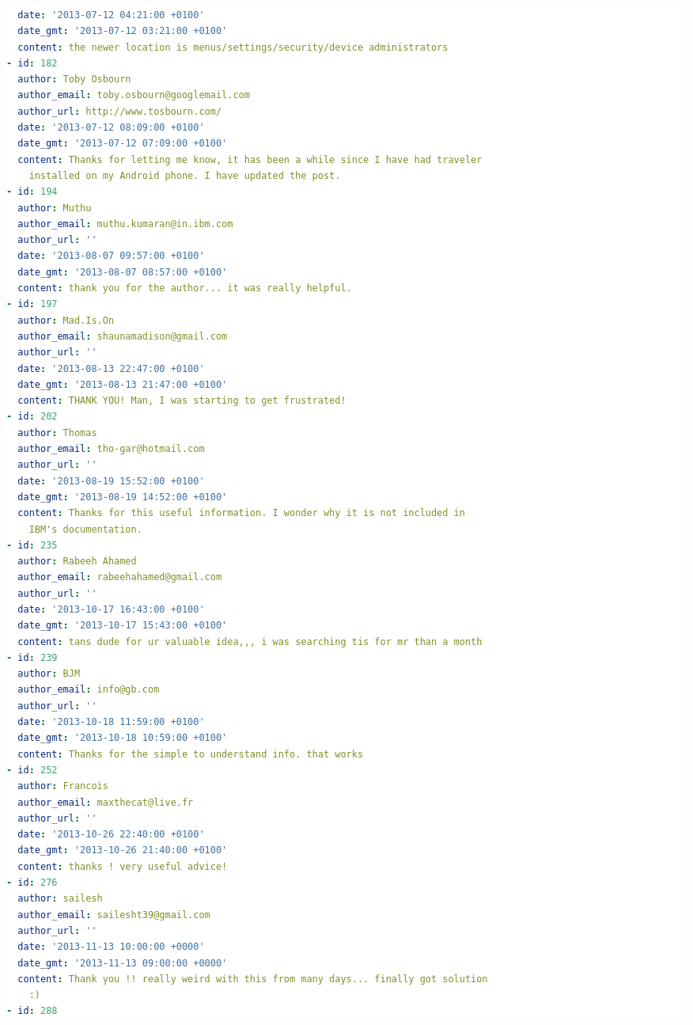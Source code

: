 ```yaml
  date: '2013-07-12 04:21:00 +0100'
  date_gmt: '2013-07-12 03:21:00 +0100'
  content: the newer location is menus/settings/security/device administrators
- id: 182
  author: Toby Osbourn
  author_email: toby.osbourn@googlemail.com
  author_url: http://www.tosbourn.com/
  date: '2013-07-12 08:09:00 +0100'
  date_gmt: '2013-07-12 07:09:00 +0100'
  content: Thanks for letting me know, it has been a while since I have had traveler
    installed on my Android phone. I have updated the post.
- id: 194
  author: Muthu
  author_email: muthu.kumaran@in.ibm.com
  author_url: ''
  date: '2013-08-07 09:57:00 +0100'
  date_gmt: '2013-08-07 08:57:00 +0100'
  content: thank you for the author... it was really helpful.
- id: 197
  author: Mad.Is.On
  author_email: shaunamadison@gmail.com
  author_url: ''
  date: '2013-08-13 22:47:00 +0100'
  date_gmt: '2013-08-13 21:47:00 +0100'
  content: THANK YOU! Man, I was starting to get frustrated!
- id: 202
  author: Thomas
  author_email: tho-gar@hotmail.com
  author_url: ''
  date: '2013-08-19 15:52:00 +0100'
  date_gmt: '2013-08-19 14:52:00 +0100'
  content: Thanks for this useful information. I wonder why it is not included in
    IBM's documentation.
- id: 235
  author: Rabeeh Ahamed
  author_email: rabeehahamed@gmail.com
  author_url: ''
  date: '2013-10-17 16:43:00 +0100'
  date_gmt: '2013-10-17 15:43:00 +0100'
  content: tans dude for ur valuable idea,,, i was searching tis for mr than a month
- id: 239
  author: BJM
  author_email: info@gb.com
  author_url: ''
  date: '2013-10-18 11:59:00 +0100'
  date_gmt: '2013-10-18 10:59:00 +0100'
  content: Thanks for the simple to understand info. that works
- id: 252
  author: Francois
  author_email: maxthecat@live.fr
  author_url: ''
  date: '2013-10-26 22:40:00 +0100'
  date_gmt: '2013-10-26 21:40:00 +0100'
  content: thanks ! very useful advice!
- id: 276
  author: sailesh
  author_email: sailesht39@gmail.com
  author_url: ''
  date: '2013-11-13 10:00:00 +0000'
  date_gmt: '2013-11-13 09:00:00 +0000'
  content: Thank you !! really weird with this from many days... finally got solution
    :)
- id: 288
```